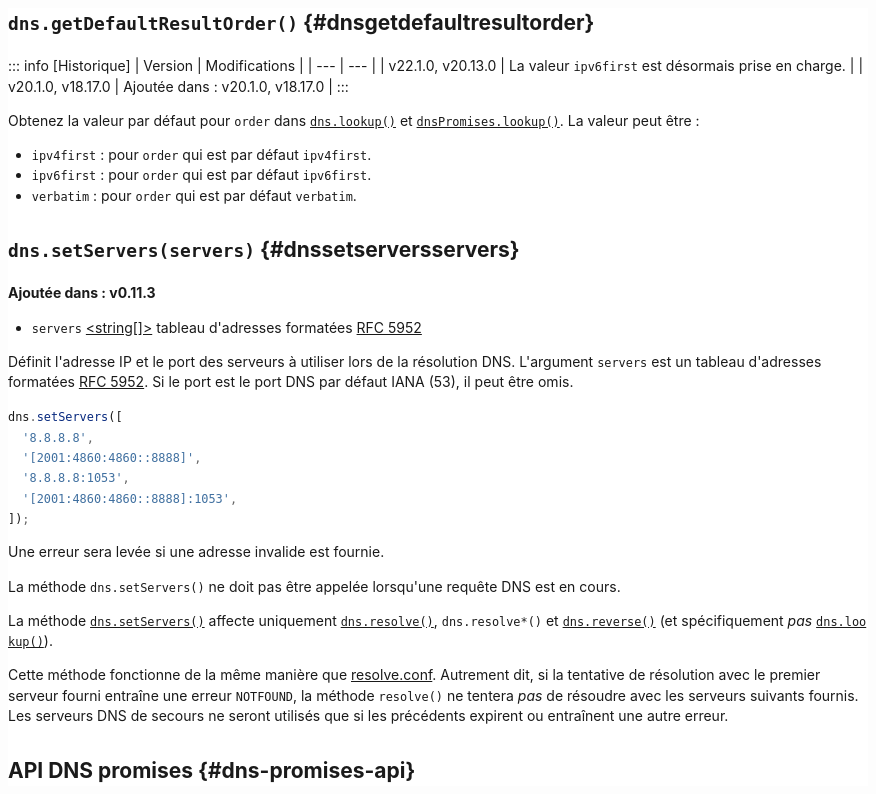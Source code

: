 ## `dns.getDefaultResultOrder()` {#dnsgetdefaultresultorder}

::: info [Historique]
| Version | Modifications |
| --- | --- |
| v22.1.0, v20.13.0 | La valeur `ipv6first` est désormais prise en charge. |
| v20.1.0, v18.17.0 | Ajoutée dans : v20.1.0, v18.17.0 |
:::

Obtenez la valeur par défaut pour `order` dans [`dns.lookup()`](/fr/nodejs/api/dns#dnslookuphostname-options-callback) et [`dnsPromises.lookup()`](/fr/nodejs/api/dns#dnspromiseslookuphostname-options). La valeur peut être :

- `ipv4first` : pour `order` qui est par défaut `ipv4first`.
- `ipv6first` : pour `order` qui est par défaut `ipv6first`.
- `verbatim` : pour `order` qui est par défaut `verbatim`.


## `dns.setServers(servers)` {#dnssetserversservers}

**Ajoutée dans : v0.11.3**

- `servers` [\<string[]\>](https://developer.mozilla.org/en-US/docs/Web/JavaScript/Data_structures#String_type) tableau d'adresses formatées [RFC 5952](https://tools.ietf.org/html/rfc5952#section-6)

Définit l'adresse IP et le port des serveurs à utiliser lors de la résolution DNS. L'argument `servers` est un tableau d'adresses formatées [RFC 5952](https://tools.ietf.org/html/rfc5952#section-6). Si le port est le port DNS par défaut IANA (53), il peut être omis.

```js [ESM]
dns.setServers([
  '8.8.8.8',
  '[2001:4860:4860::8888]',
  '8.8.8.8:1053',
  '[2001:4860:4860::8888]:1053',
]);
```
Une erreur sera levée si une adresse invalide est fournie.

La méthode `dns.setServers()` ne doit pas être appelée lorsqu'une requête DNS est en cours.

La méthode [`dns.setServers()`](/fr/nodejs/api/dns#dnssetserversservers) affecte uniquement [`dns.resolve()`](/fr/nodejs/api/dns#dnsresolvehostname-rrtype-callback), `dns.resolve*()` et [`dns.reverse()`](/fr/nodejs/api/dns#dnsreverseip-callback) (et spécifiquement *pas* [`dns.lookup()`](/fr/nodejs/api/dns#dnslookuphostname-options-callback)).

Cette méthode fonctionne de la même manière que [resolve.conf](https://man7.org/linux/man-pages/man5/resolv.conf.5). Autrement dit, si la tentative de résolution avec le premier serveur fourni entraîne une erreur `NOTFOUND`, la méthode `resolve()` ne tentera *pas* de résoudre avec les serveurs suivants fournis. Les serveurs DNS de secours ne seront utilisés que si les précédents expirent ou entraînent une autre erreur.

## API DNS promises {#dns-promises-api}
